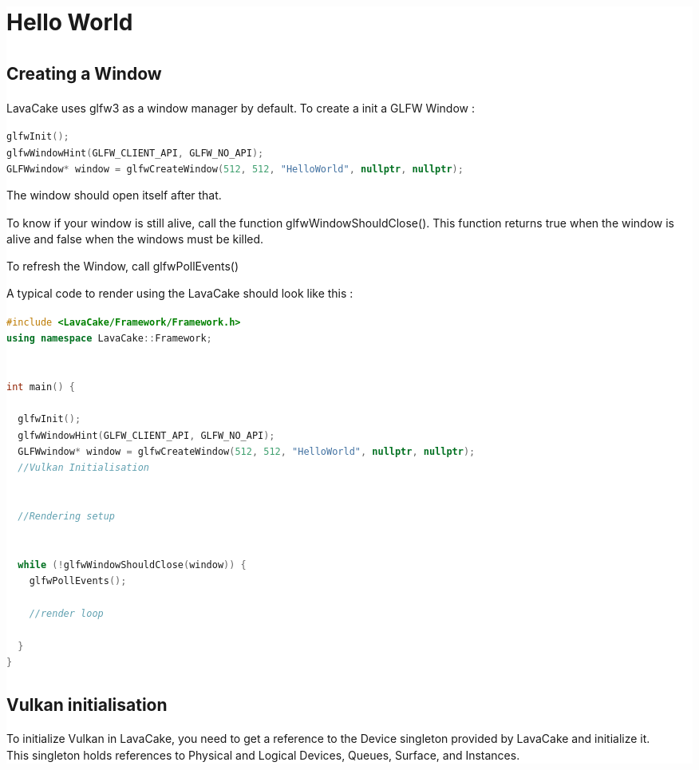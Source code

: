 # Hello World

## Creating a Window

LavaCake uses glfw3 as a window manager by default.
To create a init a GLFW Window :

```cpp
glfwInit();
glfwWindowHint(GLFW_CLIENT_API, GLFW_NO_API);
GLFWwindow* window = glfwCreateWindow(512, 512, "HelloWorld", nullptr, nullptr);
```


The window should open itself after that.

To know if your window is still alive, call the function glfwWindowShouldClose().
This function returns true when the window is alive and false when the windows must be killed.

To refresh the Window, call glfwPollEvents()

A typical code to render using the LavaCake should look like this : 

```cpp
#include <LavaCake/Framework/Framework.h> 
using namespace LavaCake::Framework;


int main() {

  glfwInit();
  glfwWindowHint(GLFW_CLIENT_API, GLFW_NO_API);
  GLFWwindow* window = glfwCreateWindow(512, 512, "HelloWorld", nullptr, nullptr);
  //Vulkan Initialisation


  //Rendering setup


  while (!glfwWindowShouldClose(window)) {
    glfwPollEvents();

    //render loop

  }
}
```
## Vulkan initialisation

To initialize Vulkan in LavaCake, you need to get a reference to the Device singleton provided by LavaCake and initialize it.\
This singleton holds references to Physical and Logical Devices, Queues, Surface, and Instances.
